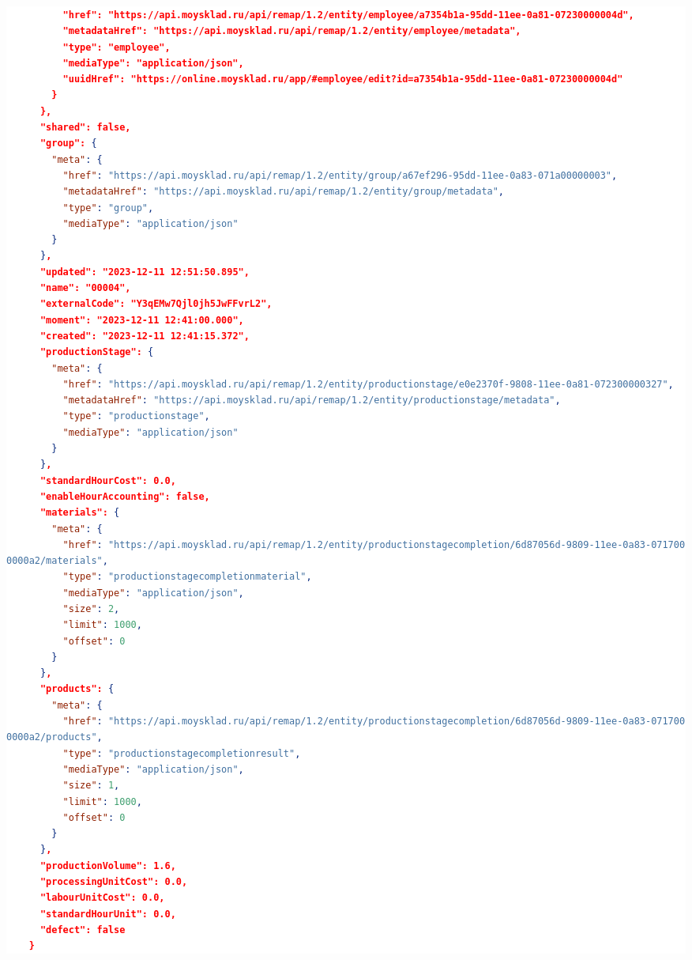 ```json
          "href": "https://api.moysklad.ru/api/remap/1.2/entity/employee/a7354b1a-95dd-11ee-0a81-07230000004d",
          "metadataHref": "https://api.moysklad.ru/api/remap/1.2/entity/employee/metadata",
          "type": "employee",
          "mediaType": "application/json",
          "uuidHref": "https://online.moysklad.ru/app/#employee/edit?id=a7354b1a-95dd-11ee-0a81-07230000004d"
        }
      },
      "shared": false,
      "group": {
        "meta": {
          "href": "https://api.moysklad.ru/api/remap/1.2/entity/group/a67ef296-95dd-11ee-0a83-071a00000003",
          "metadataHref": "https://api.moysklad.ru/api/remap/1.2/entity/group/metadata",
          "type": "group",
          "mediaType": "application/json"
        }
      },
      "updated": "2023-12-11 12:51:50.895",
      "name": "00004",
      "externalCode": "Y3qEMw7Qjl0jh5JwFFvrL2",
      "moment": "2023-12-11 12:41:00.000",
      "created": "2023-12-11 12:41:15.372",
      "productionStage": {
        "meta": {
          "href": "https://api.moysklad.ru/api/remap/1.2/entity/productionstage/e0e2370f-9808-11ee-0a81-072300000327",
          "metadataHref": "https://api.moysklad.ru/api/remap/1.2/entity/productionstage/metadata",
          "type": "productionstage",
          "mediaType": "application/json"
        }
      },
      "standardHourCost": 0.0,
      "enableHourAccounting": false,
      "materials": {
        "meta": {
          "href": "https://api.moysklad.ru/api/remap/1.2/entity/productionstagecompletion/6d87056d-9809-11ee-0a83-0717000000a2/materials",
          "type": "productionstagecompletionmaterial",
          "mediaType": "application/json",
          "size": 2,
          "limit": 1000,
          "offset": 0
        }
      },
      "products": {
        "meta": {
          "href": "https://api.moysklad.ru/api/remap/1.2/entity/productionstagecompletion/6d87056d-9809-11ee-0a83-0717000000a2/products",
          "type": "productionstagecompletionresult",
          "mediaType": "application/json",
          "size": 1,
          "limit": 1000,
          "offset": 0
        }
      },
      "productionVolume": 1.6,
      "processingUnitCost": 0.0,
      "labourUnitCost": 0.0,
      "standardHourUnit": 0.0,
      "defect": false
    }
```
